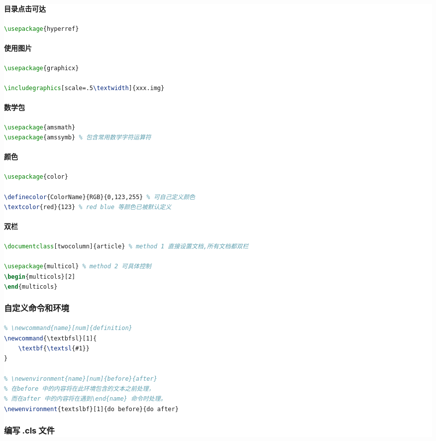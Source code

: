 #### 目录点击可达

```tex
\usepackage{hyperref}
```

#### 使用图片

```tex
\usepackage{graphicx}

\includegraphics[scale=.5\textwidth]{xxx.img}
```

#### 数学包

```tex
\usepackage{amsmath}
\usepackage{amssymb} % 包含常用数学字符运算符
```

#### 颜色

```tex
\usepackage{color}

\definecolor{ColorName}{RGB}{0,123,255} % 可自己定义颜色
\textcolor{red}{123} % red blue 等颜色已被默认定义
```

#### 双栏

```tex
\documentclass[twocolumn]{article} % method 1 直接设置文档,所有文档都双栏

\usepackage{multicol} % method 2 可具体控制
\begin{multicols}[2]
\end{multicols}
```

### 自定义命令和环境

```tex
% \newcommand{name}[num]{definition}
\newcommand{\textbfsl}[1]{
    \textbf{\textsl{#1}}
}

% \newenvironment{name}[num]{before}{after}
% 在before 中的内容将在此环境包含的文本之前处理，
% 而在after 中的内容将在遇到\end{name} 命令时处理。
\newenvironment{textslbf}[1]{do before}{do after}
```

### 编写 .cls 文件
